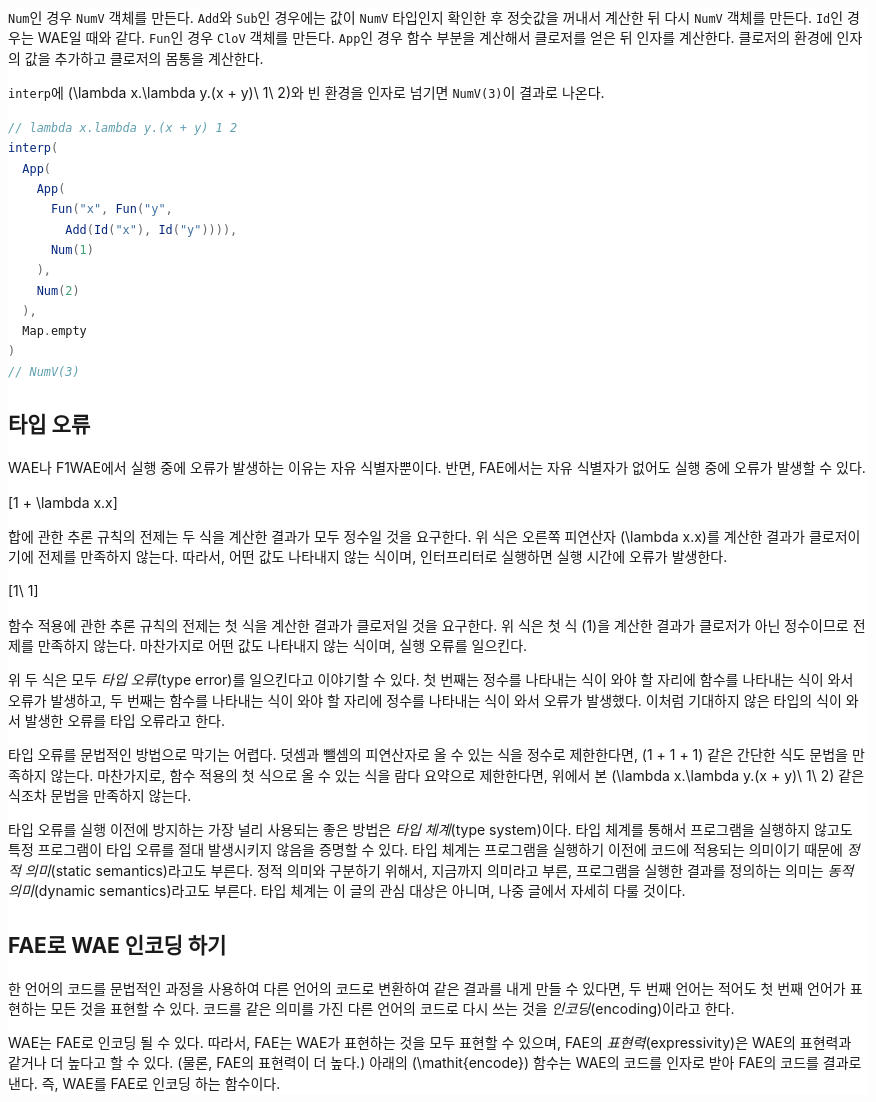 `Num`인 경우 `NumV` 객체를 만든다. `Add`와 `Sub`인 경우에는 값이 `NumV` 타입인지 확인한 후 정숫값을 꺼내서 계산한 뒤 다시 `NumV` 객체를 만든다. `Id`인 경우는 WAE일 때와 같다. `Fun`인 경우 `CloV` 객체를 만든다. `App`인 경우 함수 부분을 계산해서 클로저를 얻은 뒤 인자를 계산한다. 클로저의 환경에 인자의 값을 추가하고 클로저의 몸통을 계산한다.

`interp`에 \(\lambda x.\lambda y.(x + y)\ 1\ 2\)와 빈 환경을 인자로 넘기면 `NumV(3)`이 결과로 나온다.

```scala
// lambda x.lambda y.(x + y) 1 2
interp(
  App(
    App(
      Fun("x", Fun("y",
        Add(Id("x"), Id("y")))),
      Num(1)
    ),
    Num(2)
  ),
  Map.empty
)
// NumV(3)
```

## 타입 오류

WAE나 F1WAE에서 실행 중에 오류가 발생하는 이유는 자유 식별자뿐이다. 반면, FAE에서는 자유 식별자가 없어도 실행 중에 오류가 발생할 수 있다.

\[1 + \lambda x.x\]

합에 관한 추론 규칙의 전제는 두 식을 계산한 결과가 모두 정수일 것을 요구한다. 위 식은 오른쪽 피연산자 \(\lambda x.x\)를 계산한 결과가 클로저이기에 전제를 만족하지 않는다. 따라서, 어떤 값도 나타내지 않는 식이며, 인터프리터로 실행하면 실행 시간에 오류가 발생한다.

\[1\ 1\]

함수 적용에 관한 추론 규칙의 전제는 첫 식을 계산한 결과가 클로저일 것을 요구한다. 위 식은 첫 식 \(1\)을 계산한 결과가 클로저가 아닌 정수이므로 전제를 만족하지 않는다. 마찬가지로 어떤 값도 나타내지 않는 식이며, 실행 오류를 일으킨다.

위 두 식은 모두 *타입 오류*(type error)를 일으킨다고 이야기할 수 있다. 첫 번째는 정수를 나타내는 식이 와야 할 자리에 함수를 나타내는 식이 와서 오류가 발생하고, 두 번째는 함수를 나타내는 식이 와야 할 자리에 정수를 나타내는 식이 와서 오류가 발생했다. 이처럼 기대하지 않은 타입의 식이 와서 발생한 오류를 타입 오류라고 한다.

타입 오류를 문법적인 방법으로 막기는 어렵다. 덧셈과 뺄셈의 피연산자로 올 수 있는 식을 정수로 제한한다면, \(1 + 1 + 1\) 같은 간단한 식도 문법을 만족하지 않는다. 마찬가지로, 함수 적용의 첫 식으로 올 수 있는 식을 람다 요약으로 제한한다면, 위에서 본 \(\lambda x.\lambda y.(x + y)\ 1\ 2\) 같은 식조차 문법을 만족하지 않는다.

타입 오류를 실행 이전에 방지하는 가장 널리 사용되는 좋은 방법은 *타입 체계*(type system)이다. 타입 체계를 통해서 프로그램을 실행하지 않고도 특정 프로그램이 타입 오류를 절대 발생시키지 않음을 증명할 수 있다. 타입 체계는 프로그램을 실행하기 이전에 코드에 적용되는 의미이기 때문에 *정적 의미*(static semantics)라고도 부른다. 정적 의미와 구분하기 위해서, 지금까지 의미라고 부른, 프로그램을 실행한 결과를 정의하는 의미는 *동적 의미*(dynamic semantics)라고도 부른다. 타입 체계는 이 글의 관심 대상은 아니며, 나중 글에서 자세히 다룰 것이다.

## FAE로 WAE 인코딩 하기

한 언어의 코드를 문법적인 과정을 사용하여 다른 언어의 코드로 변환하여 같은 결과를 내게 만들 수 있다면, 두 번째 언어는 적어도 첫 번째 언어가 표현하는 모든 것을 표현할 수 있다. 코드를 같은 의미를 가진 다른 언어의 코드로 다시 쓰는 것을 *인코딩*(encoding)이라고 한다.

WAE는 FAE로 인코딩 될 수 있다. 따라서, FAE는 WAE가 표현하는 것을 모두 표현할 수 있으며, FAE의 *표현력*(expressivity)은 WAE의 표현력과 같거나 더 높다고 할 수 있다. (물론, FAE의 표현력이 더 높다.) 아래의 \(\mathit{encode}\) 함수는 WAE의 코드를 인자로 받아 FAE의 코드를 결과로 낸다. 즉, WAE를 FAE로 인코딩 하는 함수이다.
